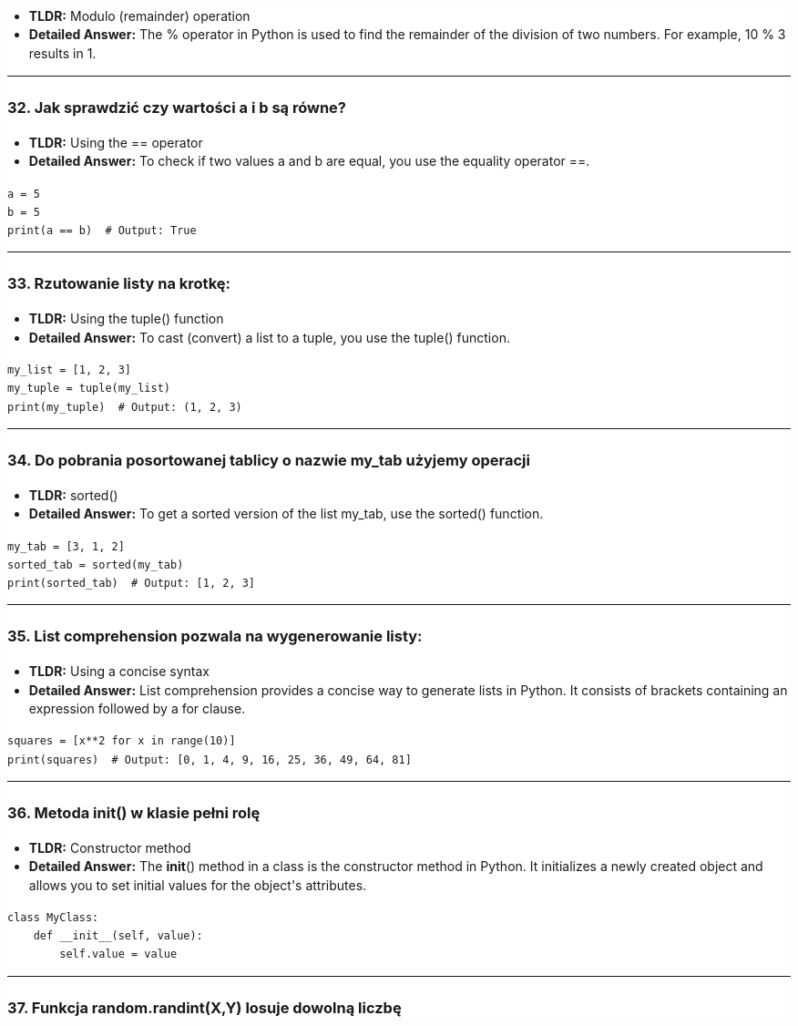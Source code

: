 - **TLDR:** Modulo (remainder) operation
- **Detailed Answer:** The % operator in Python is used to find the remainder of the division of two numbers. For example, 10 % 3 results in 1.
---
### 32. Jak sprawdzić czy wartości a i b są równe?

- **TLDR:** Using the == operator
- **Detailed Answer:** To check if two values a and b are equal, you use the equality operator ==.
```
a = 5
b = 5
print(a == b)  # Output: True
```
---
### 33. Rzutowanie listy na krotkę:

- **TLDR:** Using the tuple() function
- **Detailed Answer:** To cast (convert) a list to a tuple, you use the tuple() function.
```
my_list = [1, 2, 3]
my_tuple = tuple(my_list)
print(my_tuple)  # Output: (1, 2, 3)
```
---
### 34. Do pobrania posortowanej tablicy o nazwie my_tab użyjemy operacji

- **TLDR:** sorted()
- **Detailed Answer:** To get a sorted version of the list my_tab, use the sorted() function.
```
my_tab = [3, 1, 2]
sorted_tab = sorted(my_tab)
print(sorted_tab)  # Output: [1, 2, 3]
```
---
### 35. List comprehension pozwala na wygenerowanie listy:

- **TLDR:** Using a concise syntax
- **Detailed Answer:** List comprehension provides a concise way to generate lists in Python. It consists of brackets containing an expression followed by a for clause.
```
squares = [x**2 for x in range(10)]
print(squares)  # Output: [0, 1, 4, 9, 16, 25, 36, 49, 64, 81]
```
---
### 36. Metoda __init__() w klasie pełni rolę

- **TLDR:** Constructor method
- **Detailed Answer:** The __init__() method in a class is the constructor method in Python. It initializes a newly created object and allows you to set initial values for the object's attributes.
```
class MyClass:
    def __init__(self, value):
        self.value = value
```
---
### 37. Funkcja random.randint(X,Y) losuje dowolną liczbę
